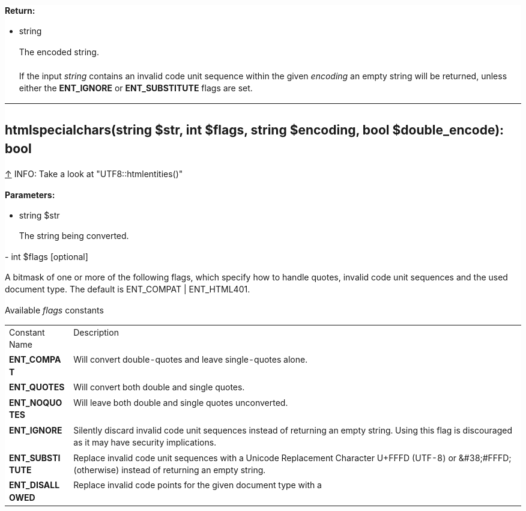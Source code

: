 
**Return:**
- string <p>
The encoded string.
<br><br>
If the input <i>string</i> contains an invalid code unit
sequence within the given <i>encoding</i> an empty string
will be returned, unless either the <b>ENT_IGNORE</b> or
<b>ENT_SUBSTITUTE</b> flags are set.
</p>

--------

## htmlspecialchars(string $str, int $flags, string $encoding, bool $double_encode): bool
<a href="#class-methods">↑</a>
INFO: Take a look at "UTF8::htmlentities()"

**Parameters:**
- string $str <p>
The string being converted.
</p>
- int $flags [optional] <p>
A bitmask of one or more of the following flags, which specify how to handle
quotes, invalid code unit sequences and the used document type. The default is
ENT_COMPAT | ENT_HTML401.
<table>
Available <i>flags</i> constants
<tr valign="top">
<td>Constant Name</td>
<td>Description</td>
</tr>
<tr valign="top">
<td><b>ENT_COMPAT</b></td>
<td>Will convert double-quotes and leave single-quotes alone.</td>
</tr>
<tr valign="top">
<td><b>ENT_QUOTES</b></td>
<td>Will convert both double and single quotes.</td>
</tr>
<tr valign="top">
<td><b>ENT_NOQUOTES</b></td>
<td>Will leave both double and single quotes unconverted.</td>
</tr>
<tr valign="top">
<td><b>ENT_IGNORE</b></td>
<td>
Silently discard invalid code unit sequences instead of returning
an empty string. Using this flag is discouraged as it
may have security implications.
</td>
</tr>
<tr valign="top">
<td><b>ENT_SUBSTITUTE</b></td>
<td>
Replace invalid code unit sequences with a Unicode Replacement Character
U+FFFD (UTF-8) or &#38;#38;#FFFD; (otherwise) instead of returning an empty
string.
</td>
</tr>
<tr valign="top">
<td><b>ENT_DISALLOWED</b></td>
<td>
Replace invalid code points for the given document type with a